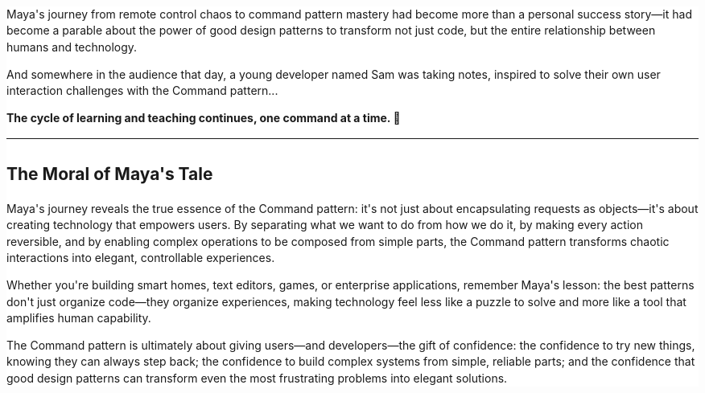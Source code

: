 Maya's journey from remote control chaos to command pattern mastery had become more than a personal success story—it had become a parable about the power of good design patterns to transform not just code, but the entire relationship between humans and technology.

And somewhere in the audience that day, a young developer named Sam was taking notes, inspired to solve their own user interaction challenges with the Command pattern...

**The cycle of learning and teaching continues, one command at a time. 🚀**

---

## The Moral of Maya's Tale

Maya's journey reveals the true essence of the Command pattern: it's not just about encapsulating requests as objects—it's about creating technology that empowers users. By separating what we want to do from how we do it, by making every action reversible, and by enabling complex operations to be composed from simple parts, the Command pattern transforms chaotic interactions into elegant, controllable experiences.

Whether you're building smart homes, text editors, games, or enterprise applications, remember Maya's lesson: the best patterns don't just organize code—they organize experiences, making technology feel less like a puzzle to solve and more like a tool that amplifies human capability.

The Command pattern is ultimately about giving users—and developers—the gift of confidence: the confidence to try new things, knowing they can always step back; the confidence to build complex systems from simple, reliable parts; and the confidence that good design patterns can transform even the most frustrating problems into elegant solutions.
